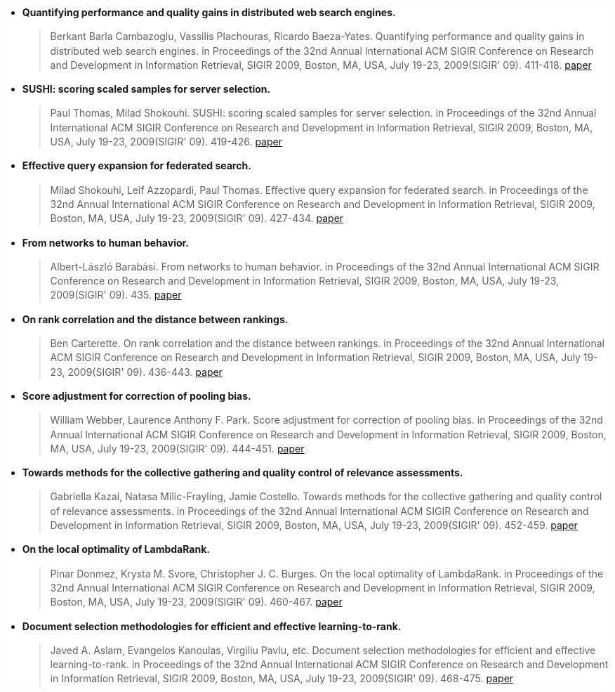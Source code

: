 
- **Quantifying performance and quality gains in distributed web search engines.**
    > Berkant Barla Cambazoglu, Vassilis Plachouras, Ricardo Baeza-Yates. Quantifying performance and quality gains in distributed web search engines. in Proceedings of the 32nd Annual International ACM SIGIR Conference on Research and Development in Information Retrieval, SIGIR 2009, Boston, MA, USA, July 19-23, 2009(SIGIR' 09). 411-418. [paper](https://doi.org/10.1145/1571941.1572013)


- **SUSHI: scoring scaled samples for server selection.**
    > Paul Thomas, Milad Shokouhi. SUSHI: scoring scaled samples for server selection. in Proceedings of the 32nd Annual International ACM SIGIR Conference on Research and Development in Information Retrieval, SIGIR 2009, Boston, MA, USA, July 19-23, 2009(SIGIR' 09). 419-426. [paper](https://doi.org/10.1145/1571941.1572014)


- **Effective query expansion for federated search.**
    > Milad Shokouhi, Leif Azzopardi, Paul Thomas. Effective query expansion for federated search. in Proceedings of the 32nd Annual International ACM SIGIR Conference on Research and Development in Information Retrieval, SIGIR 2009, Boston, MA, USA, July 19-23, 2009(SIGIR' 09). 427-434. [paper](https://doi.org/10.1145/1571941.1572015)


- **From networks to human behavior.**
    > Albert-László Barabási. From networks to human behavior. in Proceedings of the 32nd Annual International ACM SIGIR Conference on Research and Development in Information Retrieval, SIGIR 2009, Boston, MA, USA, July 19-23, 2009(SIGIR' 09). 435. [paper](https://doi.org/10.1145/1571941.1571943)


- **On rank correlation and the distance between rankings.**
    > Ben Carterette. On rank correlation and the distance between rankings. in Proceedings of the 32nd Annual International ACM SIGIR Conference on Research and Development in Information Retrieval, SIGIR 2009, Boston, MA, USA, July 19-23, 2009(SIGIR' 09). 436-443. [paper](https://doi.org/10.1145/1571941.1572017)


- **Score adjustment for correction of pooling bias.**
    > William Webber, Laurence Anthony F. Park. Score adjustment for correction of pooling bias. in Proceedings of the 32nd Annual International ACM SIGIR Conference on Research and Development in Information Retrieval, SIGIR 2009, Boston, MA, USA, July 19-23, 2009(SIGIR' 09). 444-451. [paper](https://doi.org/10.1145/1571941.1572018)


- **Towards methods for the collective gathering and quality control of relevance assessments.**
    > Gabriella Kazai, Natasa Milic-Frayling, Jamie Costello. Towards methods for the collective gathering and quality control of relevance assessments. in Proceedings of the 32nd Annual International ACM SIGIR Conference on Research and Development in Information Retrieval, SIGIR 2009, Boston, MA, USA, July 19-23, 2009(SIGIR' 09). 452-459. [paper](https://doi.org/10.1145/1571941.1572019)


- **On the local optimality of LambdaRank.**
    > Pinar Donmez, Krysta M. Svore, Christopher J. C. Burges. On the local optimality of LambdaRank. in Proceedings of the 32nd Annual International ACM SIGIR Conference on Research and Development in Information Retrieval, SIGIR 2009, Boston, MA, USA, July 19-23, 2009(SIGIR' 09). 460-467. [paper](https://doi.org/10.1145/1571941.1572021)


- **Document selection methodologies for efficient and effective learning-to-rank.**
    > Javed A. Aslam, Evangelos Kanoulas, Virgiliu Pavlu, etc. Document selection methodologies for efficient and effective learning-to-rank. in Proceedings of the 32nd Annual International ACM SIGIR Conference on Research and Development in Information Retrieval, SIGIR 2009, Boston, MA, USA, July 19-23, 2009(SIGIR' 09). 468-475. [paper](https://doi.org/10.1145/1571941.1572022)
